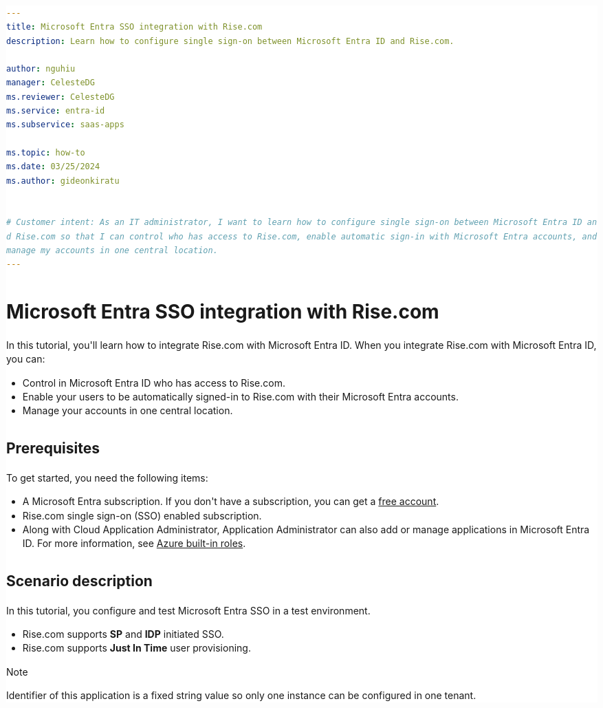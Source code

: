 ```yaml
---
title: Microsoft Entra SSO integration with Rise.com
description: Learn how to configure single sign-on between Microsoft Entra ID and Rise.com.

author: nguhiu
manager: CelesteDG
ms.reviewer: CelesteDG
ms.service: entra-id
ms.subservice: saas-apps

ms.topic: how-to
ms.date: 03/25/2024
ms.author: gideonkiratu


# Customer intent: As an IT administrator, I want to learn how to configure single sign-on between Microsoft Entra ID and Rise.com so that I can control who has access to Rise.com, enable automatic sign-in with Microsoft Entra accounts, and manage my accounts in one central location.
---
```


# Microsoft Entra SSO integration with Rise.com

In this tutorial, you'll learn how to integrate Rise.com with Microsoft Entra ID. When you integrate Rise.com with Microsoft Entra ID, you can:

* Control in Microsoft Entra ID who has access to Rise.com.
* Enable your users to be automatically signed-in to Rise.com with their Microsoft Entra accounts.
* Manage your accounts in one central location.

## Prerequisites

To get started, you need the following items:

* A Microsoft Entra subscription. If you don't have a subscription, you can get a [free account](https://azure.microsoft.com/free/).
* Rise.com single sign-on (SSO) enabled subscription.
* Along with Cloud Application Administrator, Application Administrator can also add or manage applications in Microsoft Entra ID.
For more information, see [Azure built-in roles](~/identity/role-based-access-control/permissions-reference.md).

## Scenario description

In this tutorial, you configure and test Microsoft Entra SSO in a test environment.

* Rise.com supports **SP** and **IDP** initiated SSO.
* Rise.com supports **Just In Time** user provisioning.

> [!NOTE]
> Identifier of this application is a fixed string value so only one instance can be configured in one tenant.
